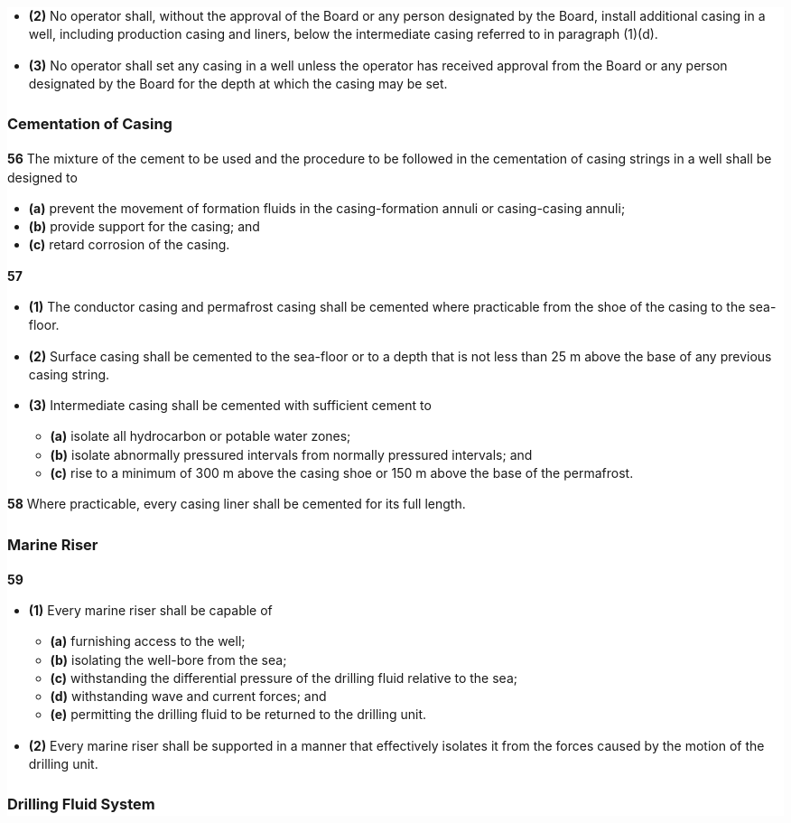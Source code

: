 - **(2)** No operator shall, without the approval of the Board or any person designated by the Board, install additional casing in a well, including production casing and liners, below the intermediate casing referred to in paragraph (1)(d).

- **(3)** No operator shall set any casing in a well unless the operator has received approval from the Board or any person designated by the Board for the depth at which the casing may be set.




### Cementation of Casing


**56** The mixture of the cement to be used and the procedure to be followed in the cementation of casing strings in a well shall be designed to
- **(a)** prevent the movement of formation fluids in the casing-formation annuli or casing-casing annuli;
- **(b)** provide support for the casing; and
- **(c)** retard corrosion of the casing.



**57** 

- **(1)** The conductor casing and permafrost casing shall be cemented where practicable from the shoe of the casing to the sea-floor.

- **(2)** Surface casing shall be cemented to the sea-floor or to a depth that is not less than 25 m above the base of any previous casing string.

- **(3)** Intermediate casing shall be cemented with sufficient cement to
	- **(a)** isolate all hydrocarbon or potable water zones;
	- **(b)** isolate abnormally pressured intervals from normally pressured intervals; and
	- **(c)** rise to a minimum of 300 m above the casing shoe or 150 m above the base of the permafrost.



**58** Where practicable, every casing liner shall be cemented for its full length.




### Marine Riser


**59** 

- **(1)** Every marine riser shall be capable of
	- **(a)** furnishing access to the well;
	- **(b)** isolating the well-bore from the sea;
	- **(c)** withstanding the differential pressure of the drilling fluid relative to the sea;
	- **(d)** withstanding wave and current forces; and
	- **(e)** permitting the drilling fluid to be returned to the drilling unit.

- **(2)** Every marine riser shall be supported in a manner that effectively isolates it from the forces caused by the motion of the drilling unit.




### Drilling Fluid System
